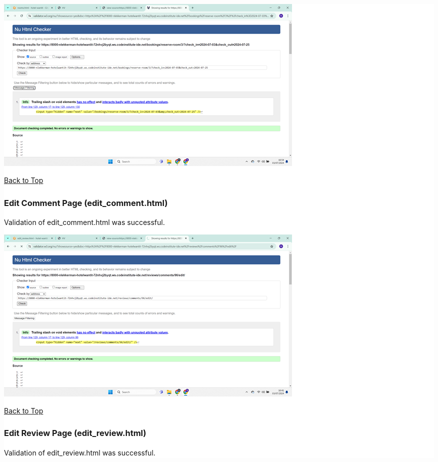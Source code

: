 ![Book Room Page Validation](assets/validation-images/reserve-room.png)

[Back to Top](#table-of-contents)

### Edit Comment Page (edit_comment.html)

Validation of edit_comment.html was successful.

![Edit Comment Page Validation](assets/validation-images/comment-edit-html.png)

[Back to Top](#table-of-contents)

### Edit Review Page (edit_review.html)

Validation of edit_review.html was successful.
